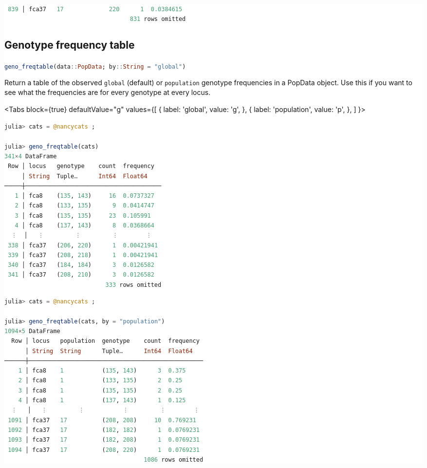```julia
 839 │ fca37   17             220      1  0.0384615
                                    831 rows omitted
```

</TabItem>
</Tabs>

## Genotype frequency table
```julia
geno_freqtable(data::PopData; by::String = "global")
```
Return a table of the observed `global` (default) or `population` genotype frequencies in a PopData object. Use this if you want to see what the frequencies are for every genotype at every locus.

<Tabs
  block={true}
  defaultValue="g"
  values={[
    { label: 'global', value: 'g', },
    { label: 'population', value: 'p', },
  ]
}>
<TabItem value="g">

```julia
julia> cats = @nancycats ;

julia> geno_freqtable(cats)
341×4 DataFrame
 Row │ locus   genotype    count  frequency  
     │ String  Tuple…      Int64  Float64    
─────┼───────────────────────────────────────
   1 │ fca8    (135, 143)     16  0.0737327
   2 │ fca8    (133, 135)      9  0.0414747
   3 │ fca8    (135, 135)     23  0.105991
   4 │ fca8    (137, 143)      8  0.0368664
  ⋮  │   ⋮         ⋮         ⋮        ⋮
 338 │ fca37   (206, 220)      1  0.00421941
 339 │ fca37   (208, 218)      1  0.00421941
 340 │ fca37   (184, 184)      3  0.0126582
 341 │ fca37   (208, 210)      3  0.0126582
                             333 rows omitted
```

</TabItem>
<TabItem value="p">

```julia
julia> cats = @nancycats ;

julia> geno_freqtable(cats, by = "population")
1094×5 DataFrame
  Row │ locus   population  genotype    count  frequency         
      │ String  String      Tuple…      Int64  Float64           
──────┼──────────────────────────────────────────────────        
    1 │ fca8    1           (135, 143)      3  0.375
    2 │ fca8    1           (133, 135)      2  0.25
    3 │ fca8    1           (135, 135)      2  0.25
    4 │ fca8    1           (137, 143)      1  0.125
  ⋮   │   ⋮         ⋮           ⋮         ⋮        ⋮
 1091 │ fca37   17          (208, 208)     10  0.769231
 1092 │ fca37   17          (182, 182)      1  0.0769231
 1093 │ fca37   17          (182, 208)      1  0.0769231
 1094 │ fca37   17          (208, 220)      1  0.0769231
                                        1086 rows omitted 
```